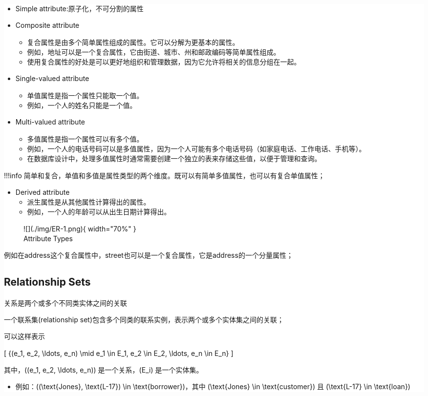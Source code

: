 - Simple attribute:原子化，不可分割的属性
- Composite attribute
    - 复合属性是由多个简单属性组成的属性。它可以分解为更基本的属性。
    - 例如，地址可以是一个复合属性，它由街道、城市、州和邮政编码等简单属性组成。
    - 使用复合属性的好处是可以更好地组织和管理数据，因为它允许将相关的信息分组在一起。

- Single-valued attribute
    - 单值属性是指一个属性只能取一个值。
    - 例如，一个人的姓名只能是一个值。

- Multi-valued attribute
    - 多值属性是指一个属性可以有多个值。
    - 例如，一个人的电话号码可以是多值属性，因为一个人可能有多个电话号码（如家庭电话、工作电话、手机等）。
    - 在数据库设计中，处理多值属性时通常需要创建一个独立的表来存储这些值，以便于管理和查询。

!!!info
    简单和复合，单值和多值是属性类型的两个维度。既可以有简单多值属性，也可以有复合单值属性；

- Derived attribute
    - 派生属性是从其他属性计算得出的属性。
    - 例如，一个人的年龄可以从出生日期计算得出。

<figure markdown="span">
    ![](./img/ER-1.png){ width="70%" }
    <figcaption>Attribute Types</figcaption>
</figure>

例如在address这个复合属性中，street也可以是一个复合属性，它是address的一个分量属性；


## Relationship Sets

关系是两个或多个不同类实体之间的关联

一个联系集(relationship set)包含多个同类的联系实例，表示两个或多个实体集之间的关联；

可以这样表示

\[
\{(e_1, e_2, \ldots, e_n) \mid e_1 \in E_1, e_2 \in E_2, \ldots, e_n \in E_n\}
\]

其中，\((e_1, e_2, \ldots, e_n)\) 是一个关系，\(E_i\) 是一个实体集。

- 例如：\((\text{Jones}, \text{L-17}) \in \text{borrower}\)，其中 \(\text{Jones} \in \text{customer}\) 且 \(\text{L-17} \in \text{loan}\)
